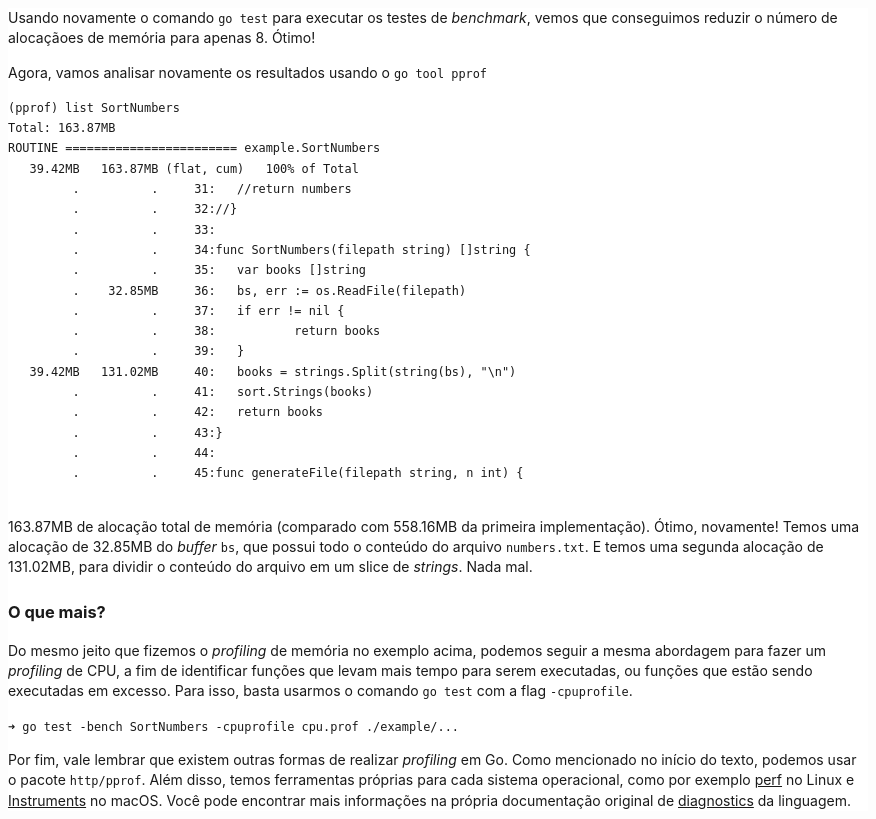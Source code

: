 Usando novamente o comando `go test` para executar os testes de _benchmark_,
vemos que conseguimos reduzir o número de alocaçãoes de memória para apenas 8. Ótimo!

Agora, vamos analisar novamente os resultados usando o `go tool pprof`


```
(pprof) list SortNumbers 
Total: 163.87MB
ROUTINE ======================== example.SortNumbers
   39.42MB   163.87MB (flat, cum)   100% of Total
         .          .     31:   //return numbers
         .          .     32://}
         .          .     33:
         .          .     34:func SortNumbers(filepath string) []string {
         .          .     35:   var books []string
         .    32.85MB     36:   bs, err := os.ReadFile(filepath)
         .          .     37:   if err != nil {
         .          .     38:           return books
         .          .     39:   }
   39.42MB   131.02MB     40:   books = strings.Split(string(bs), "\n")
         .          .     41:   sort.Strings(books)
         .          .     42:   return books
         .          .     43:}
         .          .     44:
         .          .     45:func generateFile(filepath string, n int) {


```

163.87MB de alocação total de memória (comparado com 558.16MB da primeira implementação). 
Ótimo, novamente!
Temos uma alocação de 32.85MB do _buffer_ `bs`, que possui todo o conteúdo do 
arquivo `numbers.txt`. E temos uma segunda alocação de 131.02MB, para dividir o 
conteúdo do arquivo em um slice de _strings_. Nada mal.

### O que mais?

Do mesmo jeito que fizemos o _profiling_ de memória no exemplo acima, podemos
seguir a mesma abordagem para fazer um _profiling_ de CPU, a fim de identificar 
funções que levam mais tempo para serem executadas, ou funções que estão sendo 
executadas em excesso. Para isso, basta usarmos o comando `go test` com a
flag `-cpuprofile`.


```
➜ go test -bench SortNumbers -cpuprofile cpu.prof ./example/...
```

Por fim, vale lembrar que existem outras formas de realizar _profiling_ em
Go. Como mencionado no início do texto, podemos usar o pacote `http/pprof`. Além
disso, temos ferramentas próprias para cada sistema operacional, como por exemplo
[perf](https://perf.wiki.kernel.org/index.php/Tutorial) no Linux e [Instruments](https://help.apple.com/instruments/mac/current/#/dev7b09c84f5) no macOS. Você pode encontrar mais informações na própria documentação original
de [diagnostics](https://go.dev/doc/diagnostics) da linguagem.

